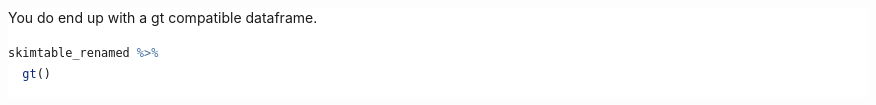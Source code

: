 You do end up with a gt compatible dataframe.

``` r
skimtable_renamed %>%
  gt()
```

<div id="gwgsltgphu" style="overflow-x:auto;overflow-y:auto;width:auto;height:auto;">
<style>html {
  font-family: -apple-system, BlinkMacSystemFont, 'Segoe UI', Roboto, Oxygen, Ubuntu, Cantarell, 'Helvetica Neue', 'Fira Sans', 'Droid Sans', Arial, sans-serif;
}

#gwgsltgphu .gt_table {
  display: table;
  border-collapse: collapse;
  margin-left: auto;
  margin-right: auto;
  color: #333333;
  font-size: 16px;
  font-weight: normal;
  font-style: normal;
  background-color: #FFFFFF;
  width: auto;
  border-top-style: solid;
  border-top-width: 2px;
  border-top-color: #A8A8A8;
  border-right-style: none;
  border-right-width: 2px;
  border-right-color: #D3D3D3;
  border-bottom-style: solid;
  border-bottom-width: 2px;
  border-bottom-color: #A8A8A8;
  border-left-style: none;
  border-left-width: 2px;
  border-left-color: #D3D3D3;
}

#gwgsltgphu .gt_heading {
  background-color: #FFFFFF;
  text-align: center;
  border-bottom-color: #FFFFFF;
  border-left-style: none;
  border-left-width: 1px;
  border-left-color: #D3D3D3;
  border-right-style: none;
  border-right-width: 1px;
  border-right-color: #D3D3D3;
}

#gwgsltgphu .gt_title {
  color: #333333;
  font-size: 125%;
  font-weight: initial;
  padding-top: 4px;
  padding-bottom: 4px;
  padding-left: 5px;
  padding-right: 5px;
  border-bottom-color: #FFFFFF;
  border-bottom-width: 0;
}
